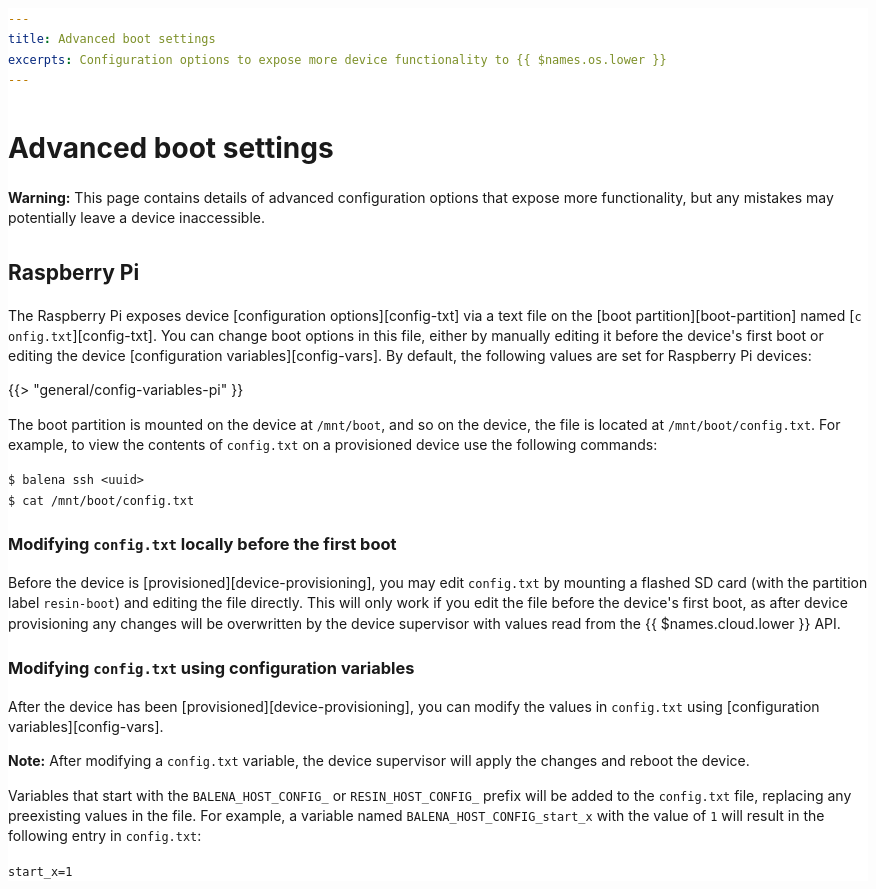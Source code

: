 ```yaml
---
title: Advanced boot settings
excerpts: Configuration options to expose more device functionality to {{ $names.os.lower }}
---
```


# Advanced boot settings

__Warning:__ This page contains details of advanced configuration options that expose more functionality, but any mistakes may potentially leave a device inaccessible.

## Raspberry Pi

The Raspberry Pi exposes device [configuration options][config-txt] via a text file on the [boot partition][boot-partition] named [`config.txt`][config-txt]. You can change boot options in this file, either by manually editing it before the device's first boot or editing the device [configuration variables][config-vars]. By default, the following values are set for Raspberry Pi devices:

{{> "general/config-variables-pi" }}

The boot partition is mounted on the device at `/mnt/boot`, and so on the device, the file is located at `/mnt/boot/config.txt`. For example, to view the contents of `config.txt` on a provisioned device use the following commands:

```shell
$ balena ssh <uuid>
$ cat /mnt/boot/config.txt
```

### Modifying `config.txt` locally before the first boot

Before the device is [provisioned][device-provisioning], you may edit `config.txt` by mounting a flashed SD card (with the partition label `resin-boot`) and editing the file directly. This will only work if you edit the file before the device's first boot, as after device provisioning any changes will be overwritten by the device supervisor with values read from the {{ $names.cloud.lower }} API.

### Modifying `config.txt` using configuration variables

After the device has been [provisioned][device-provisioning], you can modify the values in `config.txt` using [configuration variables][config-vars].

__Note:__ After modifying a `config.txt` variable, the device supervisor will apply the changes and reboot the device.

Variables that start with the `BALENA_HOST_CONFIG_` or `RESIN_HOST_CONFIG_` prefix will be added to the `config.txt` file, replacing any preexisting values in the file. For example, a variable named `BALENA_HOST_CONFIG_start_x` with the value of `1` will result in the following entry in `config.txt`:

```
start_x=1
```
